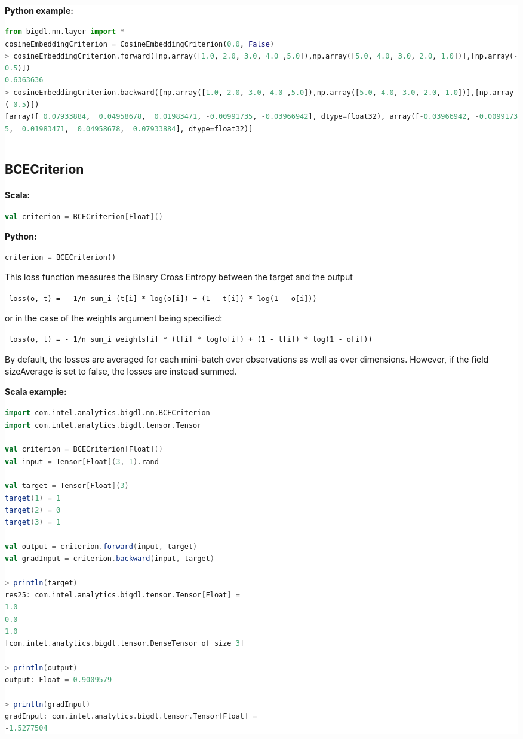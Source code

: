 
**Python example:**
```python
from bigdl.nn.layer import *
cosineEmbeddingCriterion = CosineEmbeddingCriterion(0.0, False)
> cosineEmbeddingCriterion.forward([np.array([1.0, 2.0, 3.0, 4.0 ,5.0]),np.array([5.0, 4.0, 3.0, 2.0, 1.0])],[np.array(-0.5)])
0.6363636
> cosineEmbeddingCriterion.backward([np.array([1.0, 2.0, 3.0, 4.0 ,5.0]),np.array([5.0, 4.0, 3.0, 2.0, 1.0])],[np.array(-0.5)])
[array([ 0.07933884,  0.04958678,  0.01983471, -0.00991735, -0.03966942], dtype=float32), array([-0.03966942, -0.00991735,  0.01983471,  0.04958678,  0.07933884], dtype=float32)]

```

---
## BCECriterion ##

**Scala:**
```scala
val criterion = BCECriterion[Float]()
```
**Python:**
```python
criterion = BCECriterion()
```

 This loss function measures the Binary Cross Entropy between the target and the output
``` 
 loss(o, t) = - 1/n sum_i (t[i] * log(o[i]) + (1 - t[i]) * log(1 - o[i]))
```
 or in the case of the weights argument being specified:
```
 loss(o, t) = - 1/n sum_i weights[i] * (t[i] * log(o[i]) + (1 - t[i]) * log(1 - o[i]))
```
 By default, the losses are averaged for each mini-batch over observations as well as over
 dimensions. However, if the field sizeAverage is set to false, the losses are instead summed.

**Scala example:**
```scala
import com.intel.analytics.bigdl.nn.BCECriterion
import com.intel.analytics.bigdl.tensor.Tensor

val criterion = BCECriterion[Float]()
val input = Tensor[Float](3, 1).rand

val target = Tensor[Float](3)
target(1) = 1
target(2) = 0
target(3) = 1

val output = criterion.forward(input, target)
val gradInput = criterion.backward(input, target)

> println(target)
res25: com.intel.analytics.bigdl.tensor.Tensor[Float] =
1.0
0.0
1.0
[com.intel.analytics.bigdl.tensor.DenseTensor of size 3]

> println(output)
output: Float = 0.9009579

> println(gradInput)
gradInput: com.intel.analytics.bigdl.tensor.Tensor[Float] =
-1.5277504
```